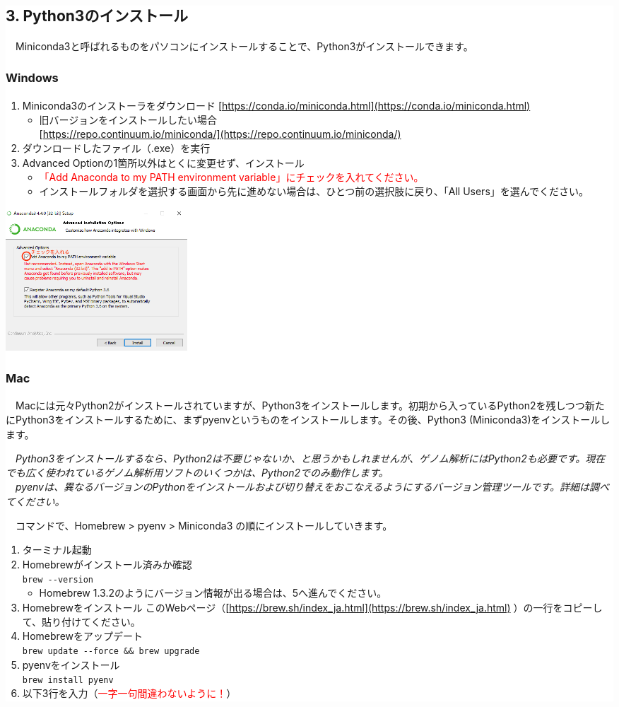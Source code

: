 
<div style="page-break-before:always"></div>

<a name="#section3"></a>
## 3. Python3のインストール
　Miniconda3と呼ばれるものをパソコンにインストールすることで、Python3がインストールできます。

### Windows
1. Miniconda3のインストーラをダウンロード
    [https://conda.io/miniconda.html](https://conda.io/miniconda.html)
    * 旧バージョンをインストールしたい場合  
    [https://repo.continuum.io/miniconda/](https://repo.continuum.io/miniconda/)
2. ダウンロードしたファイル（.exe）を実行
3. Advanced Optionの1箇所以外はとくに変更せず、インストール
    * <span style="color: red; ">「Add Anaconda to my PATH environment variable」にチェックを入れてください。</span>
    * インストールフォルダを選択する画面から先に進めない場合は、ひとつ前の選択肢に戻り、「All Users」を選んでください。

<div style="margin-bottom: 5px;"><img src="../images/02/win_anaconda_install.png" height="200px" alt="Win/install python"></div>  


### Mac
　Macには元々Python2がインストールされていますが、Python3をインストールします。初期から入っているPython2を残しつつ新たにPython3をインストールするために、まずpyenvというものをインストールします。その後、Python3 (Miniconda3)をインストールします。

　_Python3をインストールするなら、Python2は不要じゃないか、と思うかもしれませんが、ゲノム解析にはPython2も必要です。現在でも広く使われているゲノム解析用ソフトのいくつかは、Python2でのみ動作します。_  
　_pyenvは、異なるバージョンのPythonをインストールおよび切り替えをおこなえるようにするバージョン管理ツールです。詳細は調べてください。_

　コマンドで、Homebrew > pyenv > Miniconda3 の順にインストールしていきます。

1. ターミナル起動
1. Homebrewがインストール済みか確認  
    `brew --version`
    * Homebrew 1.3.2のようにバージョン情報が出る場合は、5へ進んでください。
1. Homebrewをインストール
    このWebページ（[https://brew.sh/index_ja.html](https://brew.sh/index_ja.html) ）の一行をコピーして、貼り付けてください。  
1. Homebrewをアップデート  
    `brew update --force && brew upgrade`
1. pyenvをインストール  
    `brew install pyenv`
1. 以下3行を入力（<span style="color: red; ">一字一句間違わないように！</span>）
